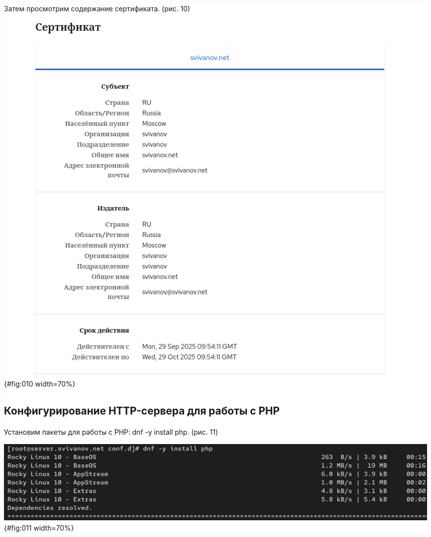 Затем просмотрим содержание сертификата. (рис. 10)

![Содержание сертификата](image/10.png){#fig:010 width=70%}

## Конфигурирование HTTP-сервера для работы с PHP

Установим пакеты для работы с PHP: dnf -y install php. (рис. 11)

![Установка PHP](image/11.png){#fig:011 width=70%}
